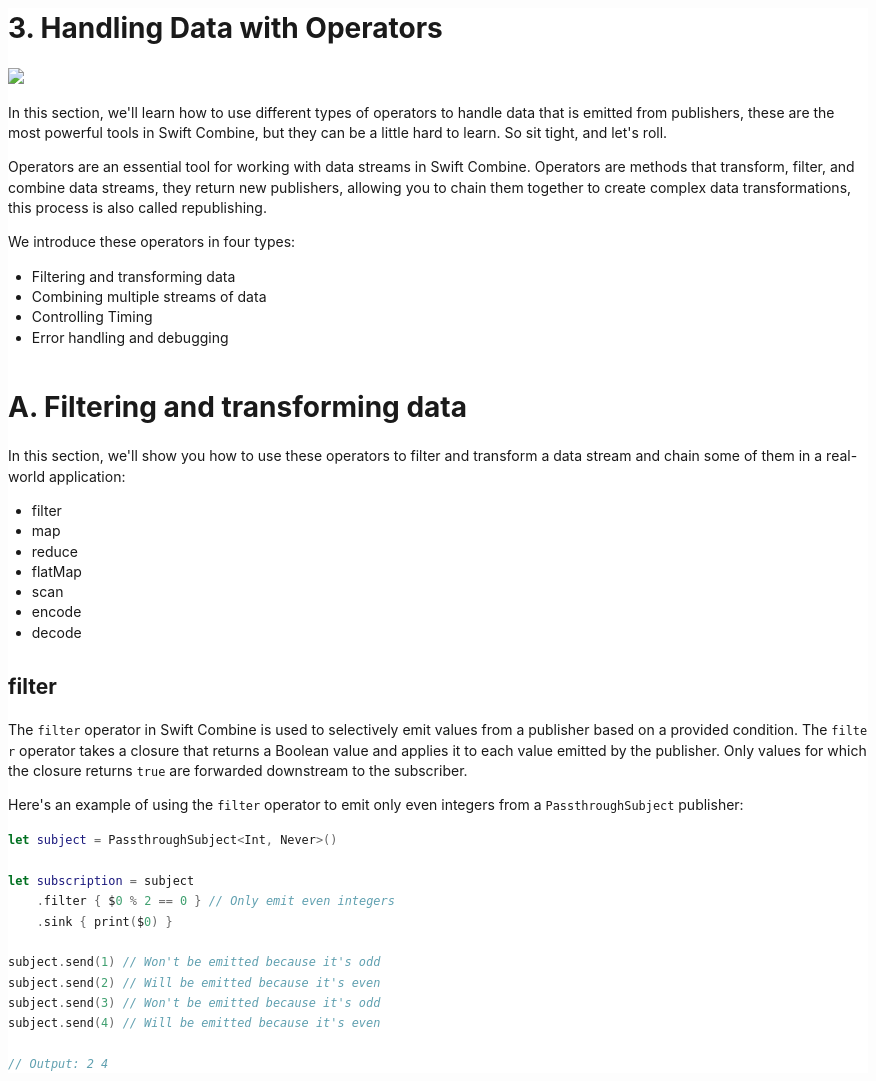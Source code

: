 # 3. Handling Data with Operators

![](https://images.unsplash.com/photo-1678257355149-6eda1755b1a2?crop=entropy&cs=tinysrgb&fit=max&fm=jpg&ixid=MnwxNDIyNzR8MHwxfGNvbGxlY3Rpb258MzJ8MzE3MDk5fHx8fHwyfHwxNjgwMjY5OTcw&ixlib=rb-4.0.3&q=80&w=1080)

In this section, we'll learn how to use different types of operators to handle data that is emitted from publishers, these are the most powerful tools in Swift Combine, but they can be a little hard to learn. So sit tight, and let's roll.

Operators are an essential tool for working with data streams in Swift Combine. Operators are methods that transform, filter, and combine data streams, they return new publishers, allowing you to chain them together to create complex data transformations, this process is also called republishing.

We introduce these operators in four types:

- Filtering and transforming data
- Combining multiple streams of data
- Controlling Timing
- Error handling and debugging

# A. Filtering and transforming data

In this section, we'll show you how to use these operators to filter and transform a data stream and chain some of them in a real-world application:

- filter
- map
- reduce
- flatMap
- scan
- encode
- decode

## filter

The `filter` operator in Swift Combine is used to selectively emit values from a publisher based on a provided condition. The `filter` operator takes a closure that returns a Boolean value and applies it to each value emitted by the publisher. Only values for which the closure returns `true` are forwarded downstream to the subscriber.

Here's an example of using the `filter` operator to emit only even integers from a `PassthroughSubject` publisher:

```swift
let subject = PassthroughSubject<Int, Never>()

let subscription = subject
    .filter { $0 % 2 == 0 } // Only emit even integers
    .sink { print($0) }

subject.send(1) // Won't be emitted because it's odd
subject.send(2) // Will be emitted because it's even
subject.send(3) // Won't be emitted because it's odd
subject.send(4) // Will be emitted because it's even

// Output: 2 4
```
